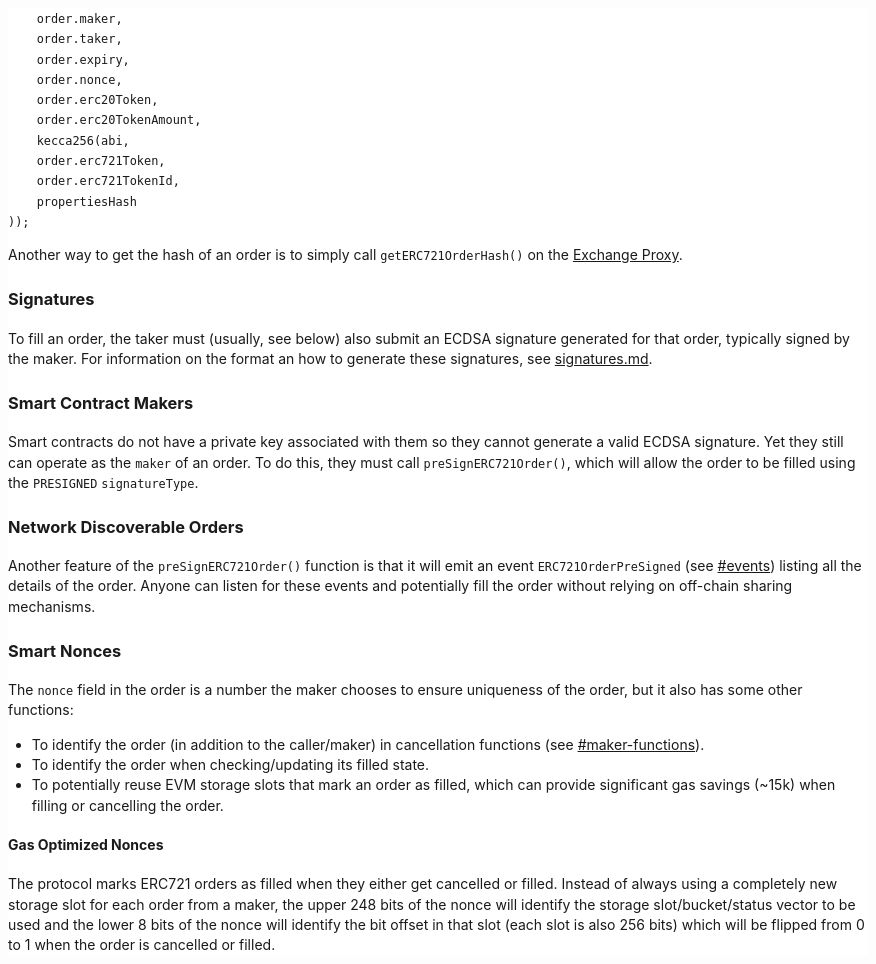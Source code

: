 ```solidity
    order.maker,
    order.taker,
    order.expiry,
    order.nonce,
    order.erc20Token,
    order.erc20TokenAmount,
    kecca256(abi,
    order.erc721Token,
    order.erc721TokenId,
    propertiesHash
));
```

Another way to get the hash of an order is to simply call `getERC721OrderHash()` on the [Exchange Proxy](../).

### Signatures

To fill an order, the taker must (usually, see below) also submit an ECDSA signature generated for that order, typically signed by the maker. For information on the format an how to generate these signatures, see [signatures.md](../../signatures.md "mention").

### Smart Contract Makers

Smart contracts do not have a private key associated with them so they cannot generate a valid ECDSA signature. Yet they still can operate as the `maker` of an order. To do this, they must call `preSignERC721Order()`, which will allow the order to be filled using the `PRESIGNED` `signatureType`.

### Network Discoverable Orders

Another feature of the `preSignERC721Order()` function is that it will emit an event `ERC721OrderPreSigned` (see [#events](erc721orders.md#events "mention"))  listing all the details of the order. Anyone can listen for these events and potentially fill the order without relying on off-chain sharing mechanisms.

### Smart Nonces

The `nonce` field in the order is a number the maker chooses to ensure uniqueness of the order, but it also has some other functions:

* To identify the order (in addition to the caller/maker) in cancellation functions (see [#maker-functions](erc721orders.md#maker-functions "mention")).
* To identify the order when checking/updating its filled state.
* To potentially reuse EVM storage slots that mark an order as filled, which can provide significant gas savings (\~15k) when filling or cancelling the order.

#### Gas Optimized Nonces

The protocol marks ERC721 orders as filled when they either get cancelled or filled. Instead of always using a completely new storage slot for each order from a maker, the upper 248 bits of the nonce will identify the storage slot/bucket/status vector to be used and the lower 8 bits of the nonce will identify the bit offset in that slot (each slot is also 256 bits) which will be flipped from 0 to 1 when the order is cancelled or filled.
